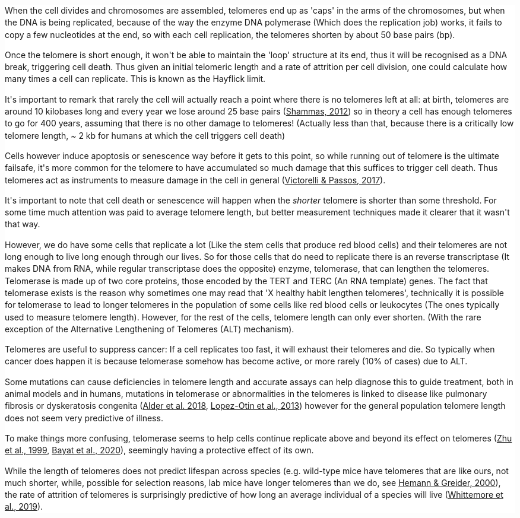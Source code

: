 When the cell divides and chromosomes are assembled, telomeres end up as 'caps' in the arms of the chromosomes, but when the DNA is being replicated, because of the way the enzyme DNA polymerase (Which does the replication job) works, it fails to copy a few nucleotides at the end, so with each cell replication, the telomeres shorten by about 50 base pairs (bp).

Once the telomere is short enough, it won't be able to maintain the 'loop' structure at its end, thus it will be recognised as a DNA break, triggering cell death. Thus given an initial telomeric length and a rate of attrition per cell division, one could calculate how many times a cell can replicate. This is known as the Hayflick limit.

It's important to remark that rarely the cell will actually reach a point where there is no telomeres left at all: at birth, telomeres are around 10 kilobases long and every year we lose around 25 base pairs ([Shammas, 2012](https://www.ncbi.nlm.nih.gov/pmc/articles/PMC3370421/)) so in theory a cell has enough telomeres to go for 400 years, assuming that there is no other damage to telomeres! (Actually less than that, because there is a critically low telomere length, ~ 2 kb for humans at which the cell triggers cell death)

Cells however induce apoptosis or senescence way before it gets to this point, so while running out of telomere is the ultimate failsafe, it's more common for the telomere to have accumulated so much damage that this suffices to trigger cell death. Thus telomeres act as instruments to measure damage in the cell in general ([Victorelli & Passos, 2017](https://www.ncbi.nlm.nih.gov/pubmed/28347656)).

It's important to note that cell death or senescence will happen when the _shorter_ telomere is shorter than some threshold. For some time much attention was paid to average telomere length, but better measurement techniques made it clearer that it wasn't that way.

However, we do have some cells that replicate a lot (Like the stem cells that produce red blood cells) and their telomeres are not long enough to live long enough through our lives. So for those cells that do need to replicate there is an reverse transcriptase (It makes DNA from RNA, while regular transcriptase does the opposite) enzyme, telomerase, that can lengthen the telomeres. Telomerase is made up of two core proteins, those encoded by the TERT and TERC (An RNA template) genes. The fact that telomerase exists is the reason why sometimes one may read that 'X healthy habit lengthen telomeres', technically it is possible for telomerase to lead to longer telomeres in the population of some cells like red blood cells or leukocytes (The ones typically used to measure telomere length). However, for the rest of the cells, telomere length can only ever shorten. (With the rare exception of the Alternative Lengthening of Telomeres (ALT) mechanism).

Telomeres are useful to suppress cancer: If a cell replicates too fast, it will exhaust their telomeres and die. So typically when cancer does happen it is because telomerase somehow has become active, or more rarely (10% of cases) due to ALT.

Some mutations can cause deficiencies in telomere length and accurate assays can help diagnose this to guide treatment, both in animal models and in humans, mutations in telomerase or abnormalities in the telomeres is linked to disease like pulmonary fibrosis or dyskeratosis congenita ([Alder et al. 2018](https://www.ncbi.nlm.nih.gov/pubmed/29463756), [Lopez-Otin et al., 2013](https://www.ncbi.nlm.nih.gov/pmc/articles/PMC3836174/)) however for the general population telomere length does not seem very predictive of illness.

To make things more confusing, telomerase seems to help cells continue replicate above and beyond its effect on telomeres ([Zhu et al., 1999](https://www.ncbi.nlm.nih.gov/pubmed/10097104), [Bayat et al., 2020](https://www.sciencedirect.com/science/article/abs/pii/S0378111920300366?via%3Dihub)), seemingly having a protective effect of its own.

While the length of telomeres does not predict lifespan across species (e.g. wild-type mice have telomeres that are like ours, not much shorter, while, possible for selection reasons, lab mice have longer telomeres than we do, see [Hemann & Greider, 2000](https://www.ncbi.nlm.nih.gov/pmc/articles/PMC113886/)), the rate of attrition of telomeres is surprisingly predictive of how long an average individual of a species will live ([Whittemore et al., 2019](https://www.pnas.org/content/116/30/15122)).
